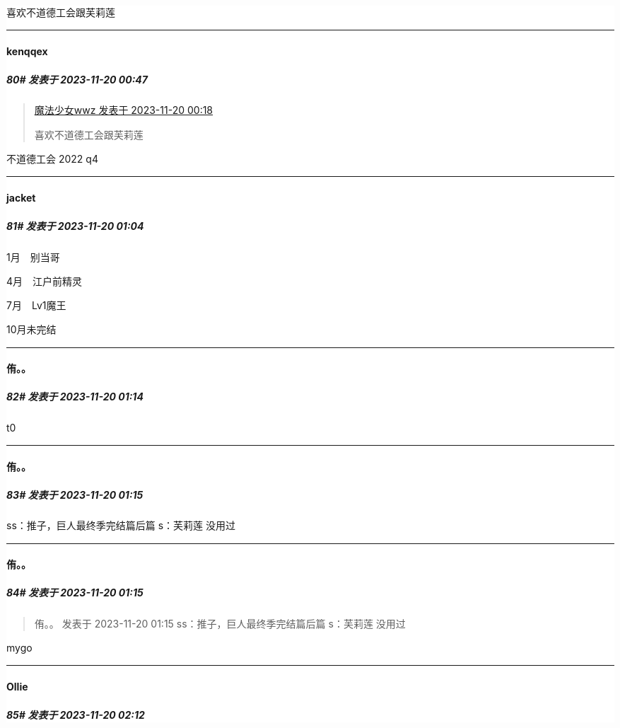 喜欢不道德工会跟芙莉莲


*****

####  kenqqex  
##### 80#       发表于 2023-11-20 00:47

<blockquote><a href="httphttps://bbs.saraba1st.com/2b/forum.php?mod=redirect&amp;goto=findpost&amp;pid=63085541&amp;ptid=2160992" target="_blank">魔法少女wwz 发表于 2023-11-20 00:18</a>

喜欢不道德工会跟芙莉莲</blockquote>
不道德工会 2022 q4


*****

####  jacket  
##### 81#       发表于 2023-11-20 01:04

1月　别当哥

4月　江户前精灵

7月　Lv1魔王

10月未完结


*****

####  侑。。  
##### 82#       发表于 2023-11-20 01:14

t0

*****

####  侑。。  
##### 83#       发表于 2023-11-20 01:15

ss：推子，巨人最终季完结篇后篇 s：芙莉莲 没用过

*****

####  侑。。  
##### 84#       发表于 2023-11-20 01:15

<blockquote>侑。。 发表于 2023-11-20 01:15
ss：推子，巨人最终季完结篇后篇 s：芙莉莲 没用过</blockquote>
mygo


*****

####  Ollie  
##### 85#       发表于 2023-11-20 02:12
